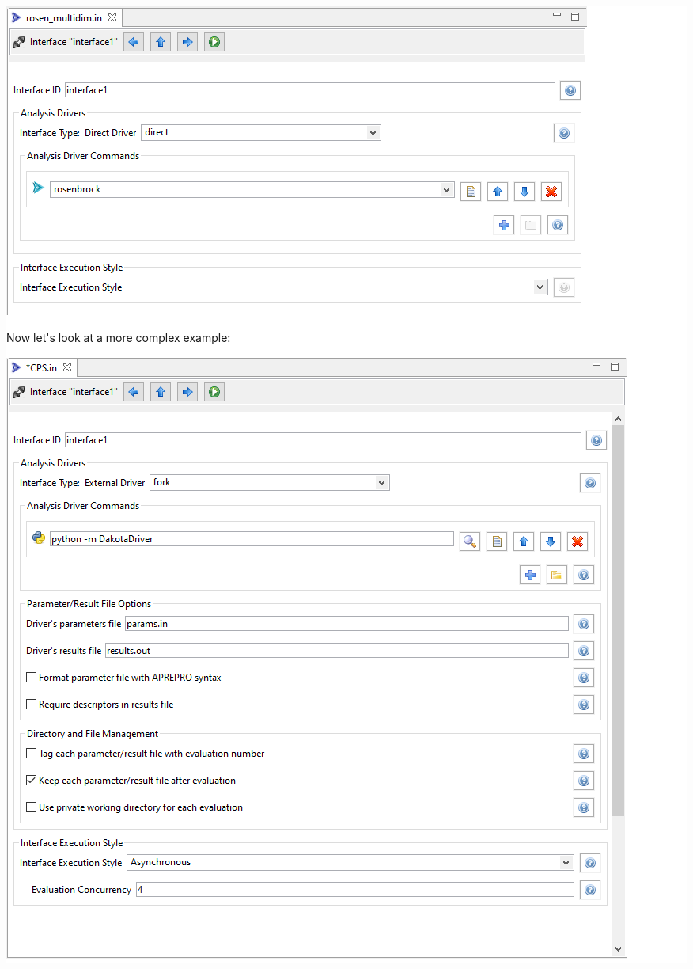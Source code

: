 ![alt text](img/DakotaVisualEditor_10.png "A direct driver example")

Now let's look at a more complex example:

![alt text](img/DakotaVisualEditor_12.png "A fork driver example")
